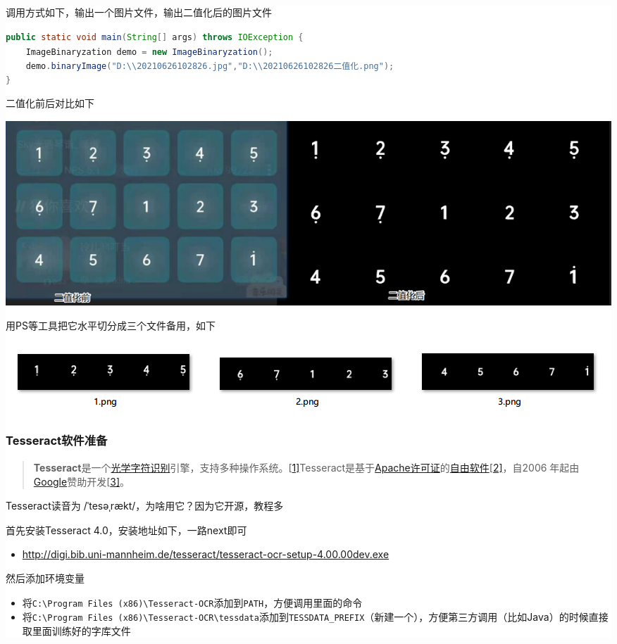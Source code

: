 调用方式如下，输出一个图片文件，输出二值化后的图片文件

```java
public static void main(String[] args) throws IOException {
    ImageBinaryzation demo = new ImageBinaryzation();
    demo.binaryImage("D:\\20210626102826.jpg","D:\\20210626102826二值化.png");
}
```

二值化前后对比如下

![image-20210627100731377](files/image-20210627100731377.png)

用PS等工具把它水平切分成三个文件备用，如下

![image-20210627100925453](files/image-20210627100925453.png)

### Tesseract软件准备

> **Tesseract**是一个[光学字符识别](https://zh.wikipedia.org/wiki/光学字符识别)引擎，支持多种操作系统。[[1\]](https://zh.wikipedia.org/wiki/Tesseract#cite_note-Kay01Jul07-1)Tesseract是基于[Apache许可证](https://zh.wikipedia.org/wiki/Apache许可证)的[自由软件](https://zh.wikipedia.org/wiki/自由软件)[[2\]](https://zh.wikipedia.org/wiki/Tesseract#cite_note-UbuntuDoc-2)，自2006 年起由[Google](https://zh.wikipedia.org/wiki/Google)赞助开发[[3\]](https://zh.wikipedia.org/wiki/Tesseract#cite_note-3)。

Tesseract读音为 /ˈtesəˌrækt/，为啥用它？因为它开源，教程多

首先安装Tesseract 4.0，安装地址如下，一路next即可

- http://digi.bib.uni-mannheim.de/tesseract/tesseract-ocr-setup-4.00.00dev.exe

然后添加环境变量

- 将`C:\Program Files (x86)\Tesseract-OCR`添加到`PATH`，方便调用里面的命令
- 将`C:\Program Files (x86)\Tesseract-OCR\tessdata`添加到`TESSDATA_PREFIX`（新建一个），方便第三方调用（比如Java）的时候直接取里面训练好的字库文件
